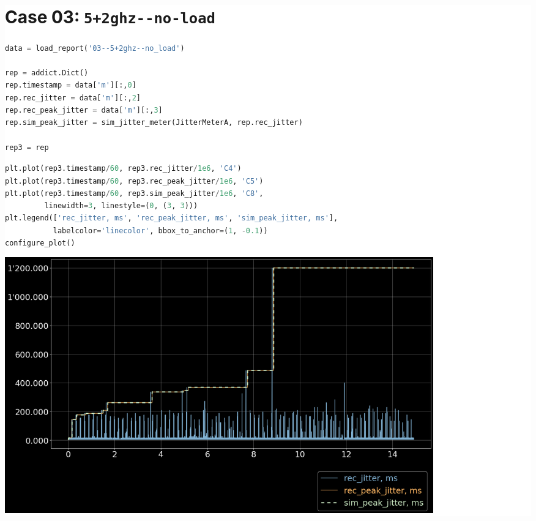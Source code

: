 # Case 03: `5+2ghz--no-load`

``` python
data = load_report('03--5+2ghz--no_load')

rep = addict.Dict()
rep.timestamp = data['m'][:,0]
rep.rec_jitter = data['m'][:,2]
rep.rec_peak_jitter = data['m'][:,3]
rep.sim_peak_jitter = sim_jitter_meter(JitterMeterA, rep.rec_jitter)

rep3 = rep
```

``` python
plt.plot(rep3.timestamp/60, rep3.rec_jitter/1e6, 'C4')
plt.plot(rep3.timestamp/60, rep3.rec_peak_jitter/1e6, 'C5')
plt.plot(rep3.timestamp/60, rep3.sim_peak_jitter/1e6, 'C8',
         linewidth=3, linestyle=(0, (3, 3)))
plt.legend(['rec_jitter, ms', 'rec_peak_jitter, ms', 'sim_peak_jitter, ms'],
           labelcolor='linecolor', bbox_to_anchor=(1, -0.1))
configure_plot()
```

<img src="./.ob-jupyter/bf20bf8728901d7ac99ac3bbe943a30663678248.png"
width="700" />
